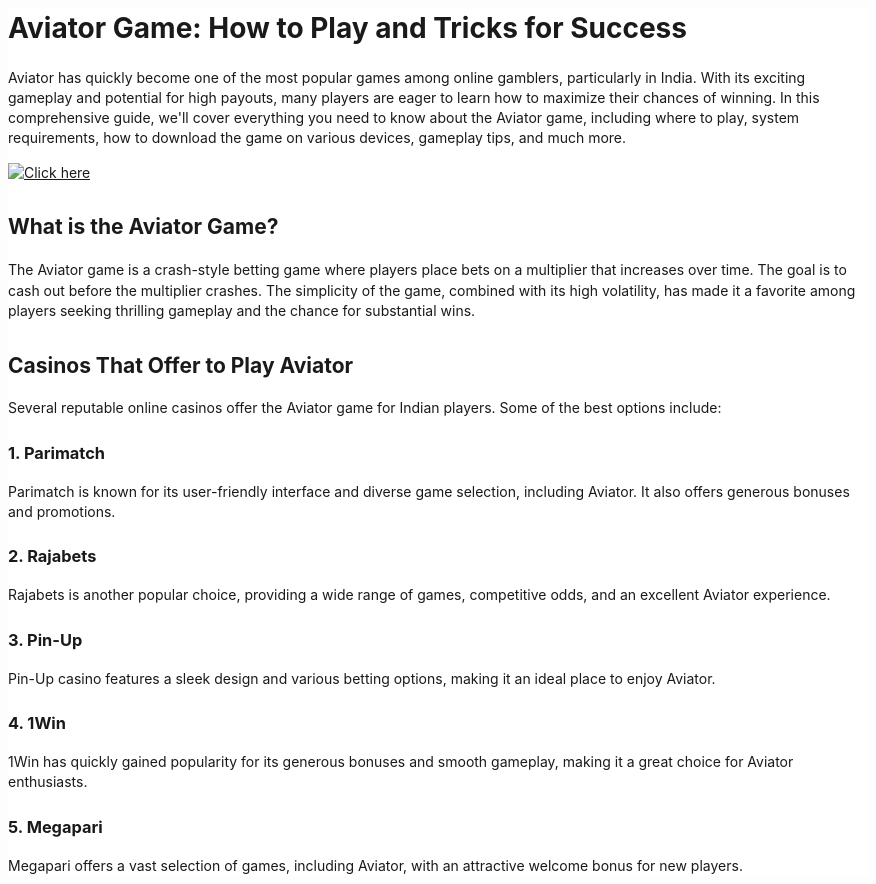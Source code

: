 # Aviator Game: How to Play and Tricks for Success

Aviator has quickly become one of the most popular games among online
gamblers, particularly in India. With its exciting gameplay and
potential for high payouts, many players are eager to learn how to
maximize their chances of winning. In this comprehensive guide, we\'ll
cover everything you need to know about the Aviator game, including
where to play, system requirements, how to download the game on various
devices, gameplay tips, and much more.

[![Click
here](https://readscoops.com/wp-content/uploads/2023/03/Readscoop-aviator-1-1.jpg)](https://click.traffprogo7.com/RycHEFxU?landing=54)

## What is the Aviator Game?

The Aviator game is a crash-style betting game where players place bets
on a multiplier that increases over time. The goal is to cash out before
the multiplier crashes. The simplicity of the game, combined with its
high volatility, has made it a favorite among players seeking thrilling
gameplay and the chance for substantial wins.

## Casinos That Offer to Play Aviator

Several reputable online casinos offer the Aviator game for Indian
players. Some of the best options include:

### 1. Parimatch

Parimatch is known for its user-friendly interface and diverse game
selection, including Aviator. It also offers generous bonuses and
promotions.

### 2. Rajabets

Rajabets is another popular choice, providing a wide range of games,
competitive odds, and an excellent Aviator experience.

### 3. Pin-Up

Pin-Up casino features a sleek design and various betting options,
making it an ideal place to enjoy Aviator.

### 4. 1Win

1Win has quickly gained popularity for its generous bonuses and smooth
gameplay, making it a great choice for Aviator enthusiasts.

### 5. Megapari

Megapari offers a vast selection of games, including Aviator, with an
attractive welcome bonus for new players.
